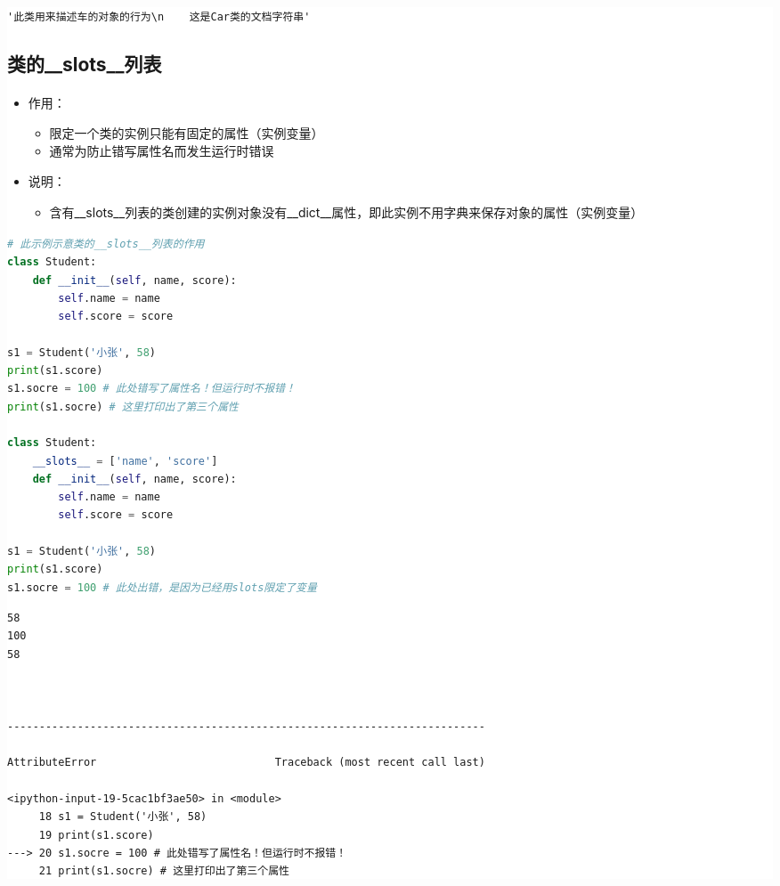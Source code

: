 




    '此类用来描述车的对象的行为\n    这是Car类的文档字符串'



## 类的\_\_slots\_\_列表

- 作用：
    - 限定一个类的实例只能有固定的属性（实例变量）
    - 通常为防止错写属性名而发生运行时错误
    
    
- 说明：
    - 含有\_\_slots\_\_列表的类创建的实例对象没有\_\_dict\_\_属性，即此实例不用字典来保存对象的属性（实例变量）


```python
# 此示例示意类的__slots__列表的作用
class Student:
    def __init__(self, name, score):
        self.name = name
        self.score = score

s1 = Student('小张', 58)
print(s1.score)
s1.socre = 100 # 此处错写了属性名！但运行时不报错！
print(s1.socre) # 这里打印出了第三个属性

class Student:
    __slots__ = ['name', 'score']
    def __init__(self, name, score):
        self.name = name
        self.score = score

s1 = Student('小张', 58)
print(s1.score)
s1.socre = 100 # 此处出错，是因为已经用slots限定了变量
```

    58
    100
    58



    ---------------------------------------------------------------------------

    AttributeError                            Traceback (most recent call last)

    <ipython-input-19-5cac1bf3ae50> in <module>
         18 s1 = Student('小张', 58)
         19 print(s1.score)
    ---> 20 s1.socre = 100 # 此处错写了属性名！但运行时不报错！
         21 print(s1.socre) # 这里打印出了第三个属性

